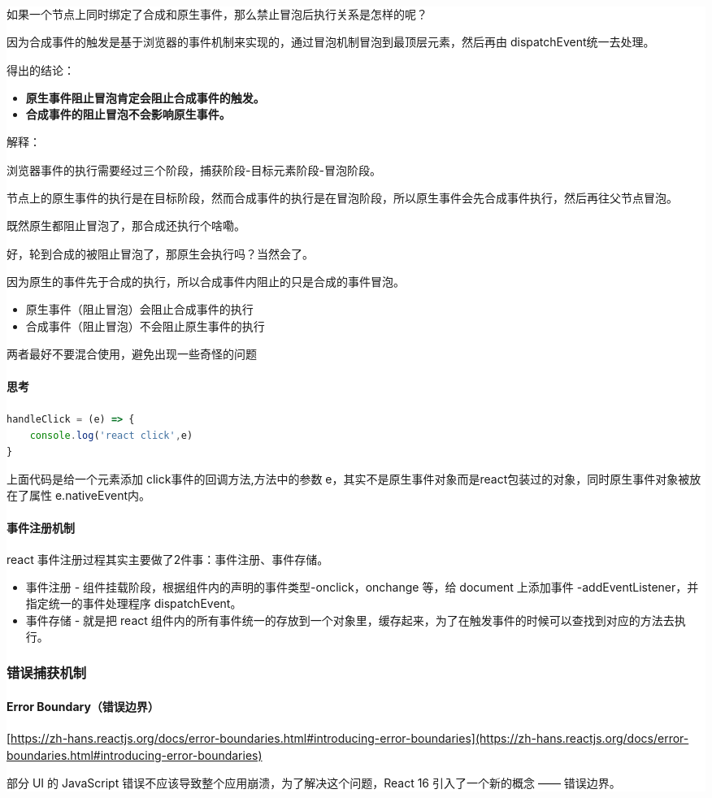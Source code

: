 如果一个节点上同时绑定了合成和原生事件，那么禁止冒泡后执行关系是怎样的呢？

因为合成事件的触发是基于浏览器的事件机制来实现的，通过冒泡机制冒泡到最顶层元素，然后再由 dispatchEvent统一去处理。

得出的结论：

* **原生事件阻止冒泡肯定会阻止合成事件的触发。**
* **合成事件的阻止冒泡不会影响原生事件。**



解释：

浏览器事件的执行需要经过三个阶段，捕获阶段-目标元素阶段-冒泡阶段。

节点上的原生事件的执行是在目标阶段，然而合成事件的执行是在冒泡阶段，所以原生事件会先合成事件执行，然后再往父节点冒泡。

既然原生都阻止冒泡了，那合成还执行个啥嘞。

好，轮到合成的被阻止冒泡了，那原生会执行吗？当然会了。

因为原生的事件先于合成的执行，所以合成事件内阻止的只是合成的事件冒泡。

* 原生事件（阻止冒泡）会阻止合成事件的执行
* 合成事件（阻止冒泡）不会阻止原生事件的执行

两者最好不要混合使用，避免出现一些奇怪的问题



#### 思考

```js
handleClick = (e) => {
    console.log('react click',e)
}
```

上面代码是给一个元素添加 click事件的回调方法,方法中的参数 e，其实不是原生事件对象而是react包装过的对象，同时原生事件对象被放在了属性 e.nativeEvent内。



#### 事件注册机制

react 事件注册过程其实主要做了2件事：事件注册、事件存储。

* 事件注册 - 组件挂载阶段，根据组件内的声明的事件类型-onclick，onchange 等，给 document 上添加事件 -addEventListener，并指定统一的事件处理程序 dispatchEvent。
* 事件存储 - 就是把 react 组件内的所有事件统一的存放到一个对象里，缓存起来，为了在触发事件的时候可以查找到对应的方法去执行。





### 错误捕获机制



#### Error Boundary（错误边界）

[https://zh-hans.reactjs.org/docs/error-boundaries.html#introducing-error-boundaries](https://zh-hans.reactjs.org/docs/error-boundaries.html#introducing-error-boundaries)

部分 UI 的 JavaScript 错误不应该导致整个应用崩溃，为了解决这个问题，React 16 引入了一个新的概念 —— 错误边界。
